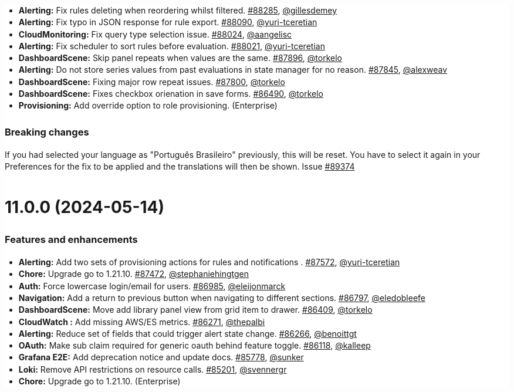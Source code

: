 - **Alerting:** Fix rules deleting when reordering whilst filtered. [#88285](https://github.com/grafana/grafana/issues/88285), [@gillesdemey](https://github.com/gillesdemey)
- **Alerting:** Fix typo in JSON response for rule export. [#88090](https://github.com/grafana/grafana/issues/88090), [@yuri-tceretian](https://github.com/yuri-tceretian)
- **CloudMonitoring:** Fix query type selection issue. [#88024](https://github.com/grafana/grafana/issues/88024), [@aangelisc](https://github.com/aangelisc)
- **Alerting:** Fix scheduler to sort rules before evaluation. [#88021](https://github.com/grafana/grafana/issues/88021), [@yuri-tceretian](https://github.com/yuri-tceretian)
- **DashboardScene:** Skip panel repeats when values are the same. [#87896](https://github.com/grafana/grafana/issues/87896), [@torkelo](https://github.com/torkelo)
- **Alerting:** Do not store series values from past evaluations in state manager for no reason. [#87845](https://github.com/grafana/grafana/issues/87845), [@alexweav](https://github.com/alexweav)
- **DashboardScene:** Fixing major row repeat issues. [#87800](https://github.com/grafana/grafana/issues/87800), [@torkelo](https://github.com/torkelo)
- **DashboardScene:** Fixes checkbox orienation in save forms. [#86490](https://github.com/grafana/grafana/issues/86490), [@torkelo](https://github.com/torkelo)
- **Provisioning:** Add override option to role provisioning. (Enterprise)

### Breaking changes

If you had selected your language as "Português Brasileiro" previously, this will be reset. You have to select it again in your Preferences for the fix to be applied and the translations will then be shown. Issue [#89374](https://github.com/grafana/grafana/issues/89374)




# 11.0.0 (2024-05-14)

### Features and enhancements

- **Alerting:** Add two sets of provisioning actions for rules and notifications . [#87572](https://github.com/grafana/grafana/issues/87572), [@yuri-tceretian](https://github.com/yuri-tceretian)
- **Chore:** Upgrade go to 1.21.10. [#87472](https://github.com/grafana/grafana/issues/87472), [@stephaniehingtgen](https://github.com/stephaniehingtgen)
- **Auth:** Force lowercase login/email for users. [#86985](https://github.com/grafana/grafana/issues/86985), [@eleijonmarck](https://github.com/eleijonmarck)
- **Navigation:** Add a return to previous button when navigating to different sections. [#86797](https://github.com/grafana/grafana/issues/86797), [@eledobleefe](https://github.com/eledobleefe)
- **DashboardScene:** Move add library panel view from grid item to drawer. [#86409](https://github.com/grafana/grafana/issues/86409), [@torkelo](https://github.com/torkelo)
- **CloudWatch :** Add missing AWS/ES metrics. [#86271](https://github.com/grafana/grafana/issues/86271), [@thepalbi](https://github.com/thepalbi)
- **Alerting:** Reduce set of fields that could trigger alert state change. [#86266](https://github.com/grafana/grafana/issues/86266), [@benoittgt](https://github.com/benoittgt)
- **OAuth:** Make sub claim required for generic oauth behind feature toggle. [#86118](https://github.com/grafana/grafana/issues/86118), [@kalleep](https://github.com/kalleep)
- **Grafana E2E:** Add deprecation notice and update docs. [#85778](https://github.com/grafana/grafana/issues/85778), [@sunker](https://github.com/sunker)
- **Loki:** Remove API restrictions on resource calls. [#85201](https://github.com/grafana/grafana/issues/85201), [@svennergr](https://github.com/svennergr)
- **Chore:** Upgrade go to 1.21.10. (Enterprise)
